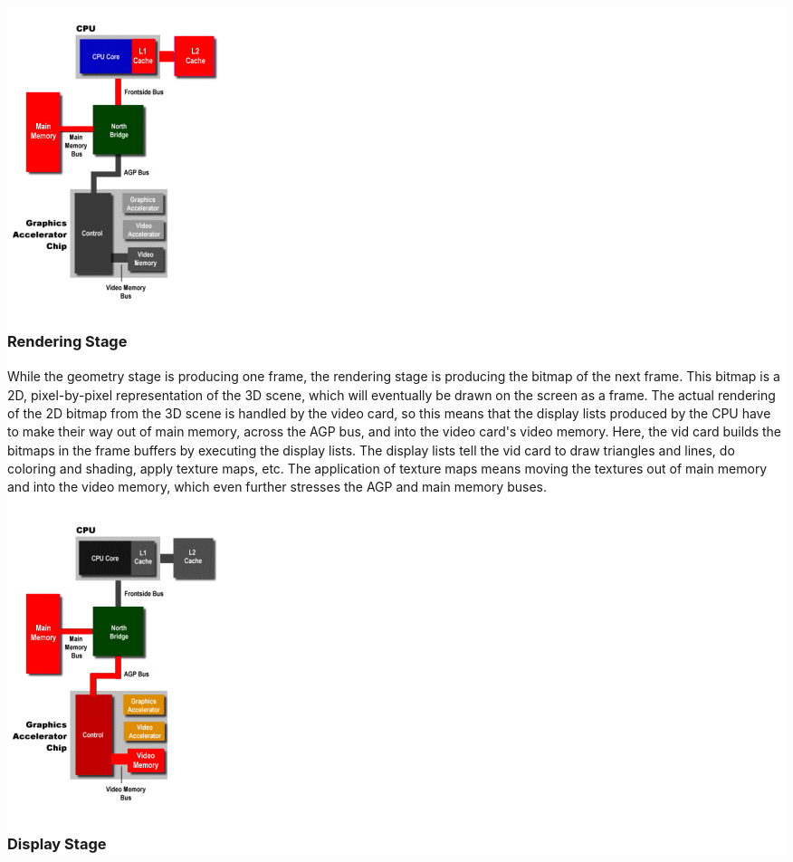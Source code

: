 ![Image: figure5](figure5.gif)

### Rendering Stage

While the geometry stage is producing one frame, the rendering stage is producing the bitmap of the next frame. This bitmap is a 2D, pixel-by-pixel representation of the 3D scene, which will eventually be drawn on the screen as a frame. The actual rendering of the 2D bitmap from the 3D scene is handled by the video card, so this means that the display lists produced by the CPU have to make their way out of main memory, across the AGP bus, and into the video card's video memory. Here, the vid card builds the bitmaps in the frame buffers by executing the display lists. The display lists tell the vid card to draw triangles and lines, do coloring and shading, apply texture maps, etc. The application of texture maps means moving the textures out of main memory and into the video memory, which even further stresses the AGP and main memory buses.

![Image: figure6](figure6.gif)

### Display Stage
